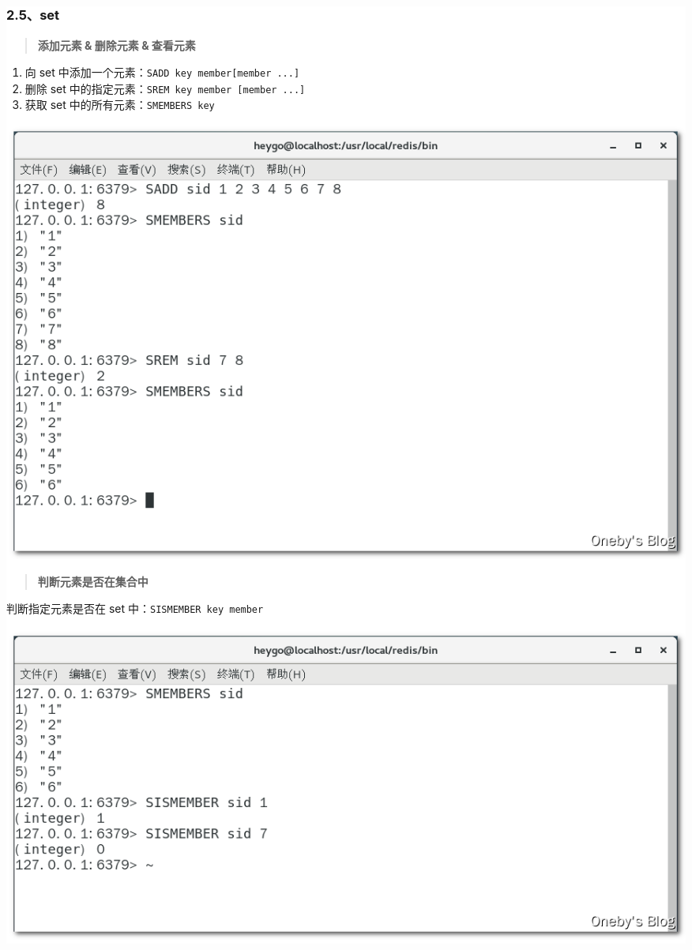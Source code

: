 ### 2.5、set

> **添加元素 & 删除元素 & 查看元素**

1.  向 set 中添加一个元素：`SADD key member[member ...]`
2.  删除 set 中的指定元素：`SREM key member [member ...]`
3.  获取 set 中的所有元素：`SMEMBERS key`

![image-20210128214344652](./images/86aba03de0215b26efc68004cc085a8e.png)

> **判断元素是否在集合中**

判断指定元素是否在 set 中：`SISMEMBER key member`

![image-20210128224102125](./images/dcb378d391f6df59419ff51cf4b06472.png)
